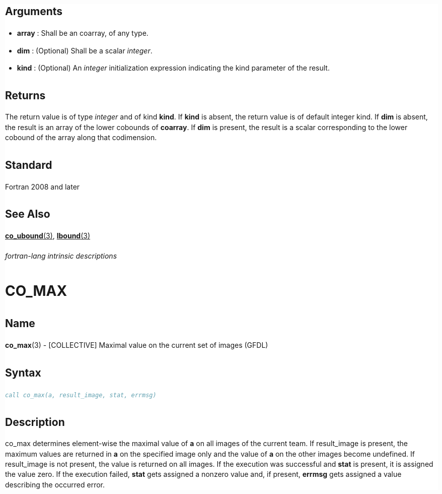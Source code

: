## __Arguments__

  - __array__
    : Shall be an coarray, of any type.

  - __dim__
    : (Optional) Shall be a scalar _integer_.

  - __kind__
    : (Optional) An _integer_ initialization expression indicating the kind
    parameter of the result.

## __Returns__

The return value is of type _integer_ and of kind __kind__. If __kind__ is absent,
the return value is of default integer kind. If __dim__ is absent, the
result is an array of the lower cobounds of __coarray__. If __dim__ is present,
the result is a scalar corresponding to the lower cobound of the array
along that codimension.

## __Standard__

Fortran 2008 and later

## __See Also__

[__co\_ubound__(3)](CO_UBOUND),
[__lbound__(3)](LBOUND)

###### fortran-lang intrinsic descriptions
# CO\_MAX

## __Name__

__co\_max__(3) - \[COLLECTIVE\] Maximal value on the current set of images
(GFDL)

## __Syntax__
```fortran
call co_max(a, result_image, stat, errmsg)
```
## __Description__

co\_max determines element-wise the maximal value of __a__ on all images of
the current team. If result\_image is present, the maximum values are
returned in __a__ on the specified image only and the value of __a__ on the
other images become undefined. If result\_image is not present, the
value is returned on all images. If the execution was successful and
__stat__ is present, it is assigned the value zero. If the execution failed,
__stat__ gets assigned a nonzero value and, if present, __errmsg__ gets assigned
a value describing the occurred error.
